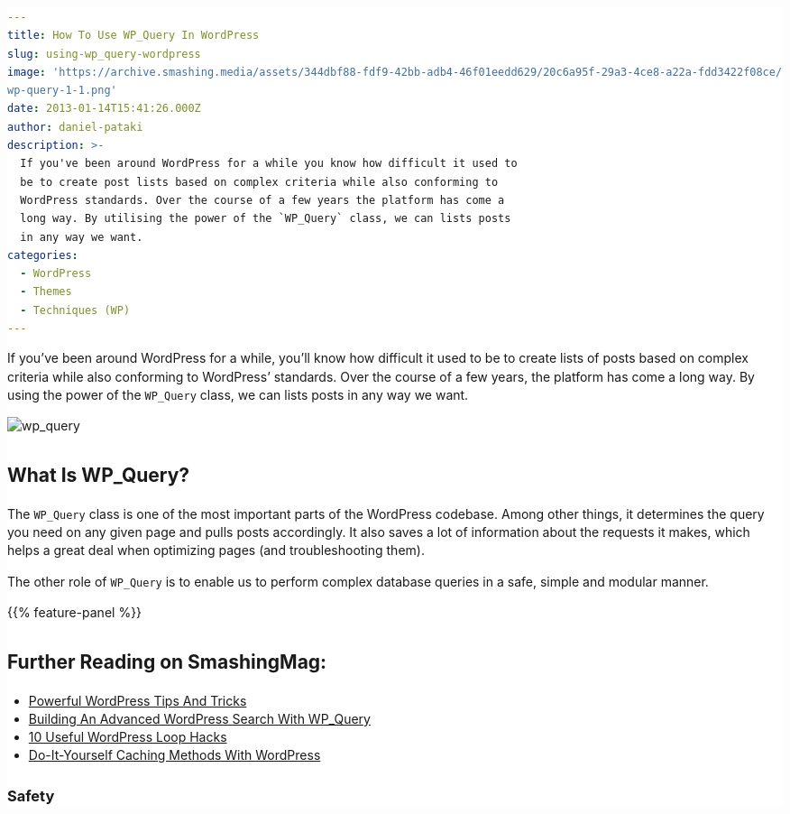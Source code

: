```yaml
---
title: How To Use WP_Query In WordPress
slug: using-wp_query-wordpress
image: 'https://archive.smashing.media/assets/344dbf88-fdf9-42bb-adb4-46f01eedd629/20c6a95f-29a3-4ce8-a22a-fdd3422f08ce/wp-query-1-1.png'
date: 2013-01-14T15:41:26.000Z
author: daniel-pataki
description: >-
  If you've been around WordPress for a while you know how difficult it used to
  be to create post lists based on complex criteria while also conforming to
  WordPress standards. Over the course of a few years the platform has come a
  long way. By utilising the power of the `WP_Query` class, we can lists posts
  in any way we want.
categories:
  - WordPress
  - Themes
  - Techniques (WP)
---
```

If you’ve been around WordPress for a while, you’ll know how difficult it used to be to create lists of posts based on complex criteria while also conforming to WordPress’ standards. Over the course of a few years, the platform has come a long way. By using the power of the <code>WP_Query</code> class, we can lists posts in any way we want.

<img loading="lazy" decoding="async" class="108029" src="https://archive.smashing.media/assets/344dbf88-fdf9-42bb-adb4-46f01eedd629/6cb00b45-db76-4967-ab6f-a956491f22ce/wp-query-1.png" alt="wp_query" title="How To Use WP_Query In WordPress" width="500" height="325" />

## What Is WP_Query?

The <code>WP_Query</code> class is one of the most important parts of the WordPress codebase. Among other things, it determines the query you need on any given page and pulls posts accordingly. It also saves a lot of information about the requests it makes, which helps a great deal when optimizing pages (and troubleshooting them).

The other role of <code>WP_Query</code> is to enable us to perform complex database queries in a safe, simple and modular manner.

{{% feature-panel %}}

## <span class="rh">Further Reading</span> on SmashingMag:

*   [Powerful WordPress Tips And Tricks](https://www.smashingmagazine.com/2013/09/powerful-wordpress-tips-and-tricks/)
*   [Building An Advanced WordPress Search With WP_Query](https://www.smashingmagazine.com/2016/03/advanced-wordpress-search-with-wp_query/)
*   [10 Useful WordPress Loop Hacks](https://www.smashingmagazine.com/2009/06/10-useful-wordpress-loop-hacks/)
*   [<span class="headline">Do-It-Yourself Caching Methods With WordPress</span>](https://www.smashingmagazine.com/2012/06/diy-caching-methods-wordpress/)

### Safety
